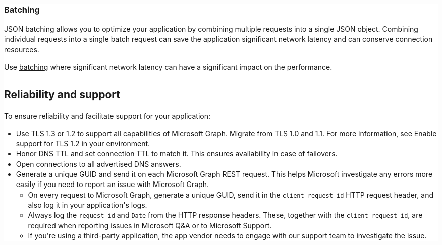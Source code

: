 ### Batching

JSON batching allows you to optimize your application by combining multiple requests into a single JSON object. Combining individual requests into a single batch request can save the application significant network latency and can conserve connection resources.

Use [batching](json-batching.md) where significant network latency can have a significant impact on the performance.

## Reliability and support
To ensure reliability and facilitate support for your application:

- Use TLS 1.3 or 1.2 to support all capabilities of Microsoft Graph. Migrate from TLS 1.0 and 1.1. For more information, see [Enable support for TLS 1.2 in your environment](/troubleshoot/azure/active-directory/enable-support-tls-environment).
- Honor DNS TTL and set connection TTL to match it. This ensures availability in case of failovers.
- Open connections to all advertised DNS answers.
- Generate a unique GUID and send it on each Microsoft Graph REST request. This helps Microsoft investigate any errors more easily if you need to report an issue with Microsoft Graph.
  - On every request to Microsoft Graph, generate a unique GUID, send it in the `client-request-id` HTTP request header, and also log it in your application's logs.
  - Always log the `request-id` and `Date` from the HTTP response headers. These, together with the `client-request-id`, are required when reporting issues in [Microsoft Q&A](/answers/products/m365#microsoft-graph) or to Microsoft Support.
  - If you're using a third-party application, the app vendor needs to engage with our support team to investigate the issue.
